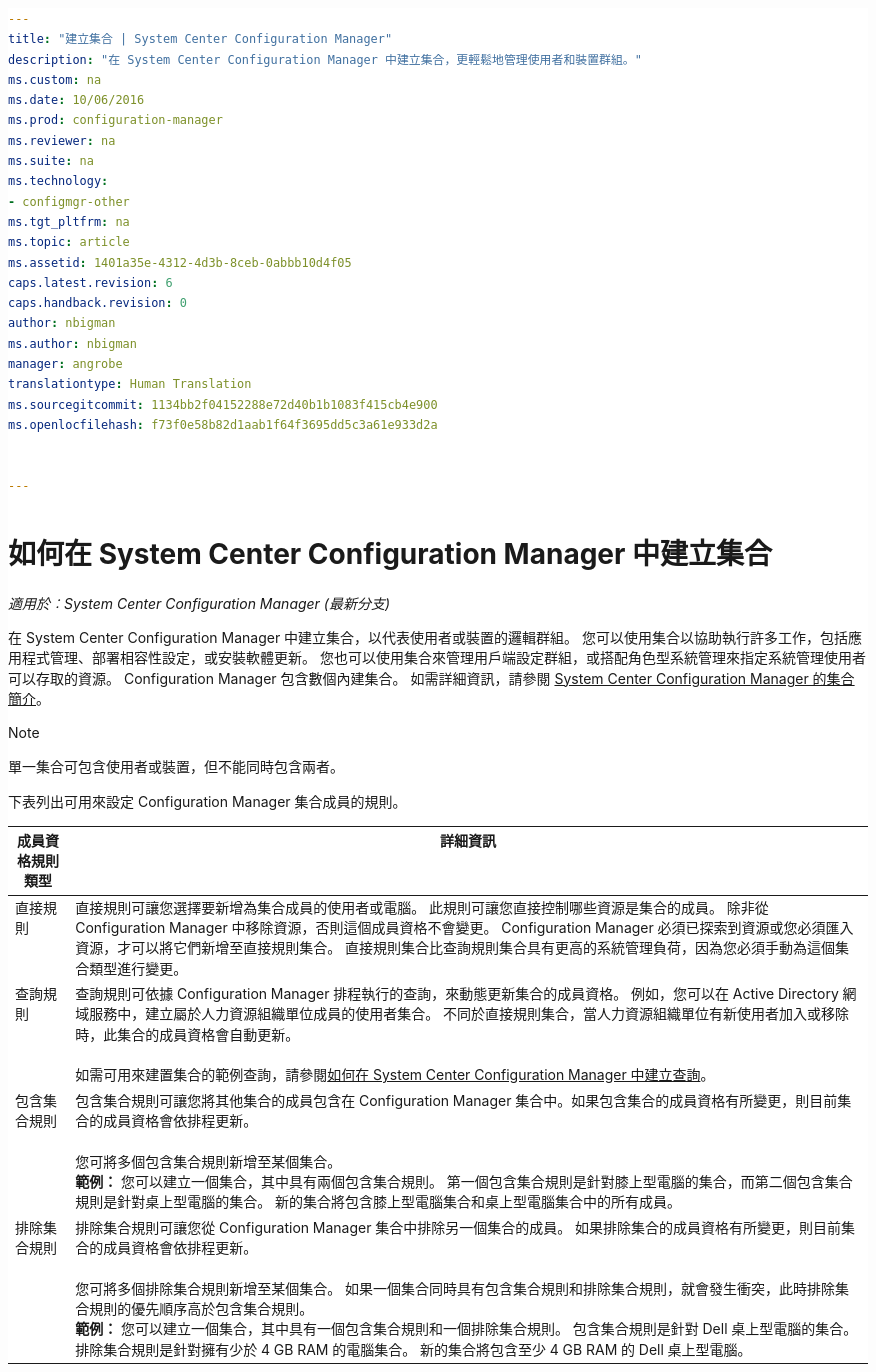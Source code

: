 ```yaml
---
title: "建立集合 | System Center Configuration Manager"
description: "在 System Center Configuration Manager 中建立集合，更輕鬆地管理使用者和裝置群組。"
ms.custom: na
ms.date: 10/06/2016
ms.prod: configuration-manager
ms.reviewer: na
ms.suite: na
ms.technology:
- configmgr-other
ms.tgt_pltfrm: na
ms.topic: article
ms.assetid: 1401a35e-4312-4d3b-8ceb-0abbb10d4f05
caps.latest.revision: 6
caps.handback.revision: 0
author: nbigman
ms.author: nbigman
manager: angrobe
translationtype: Human Translation
ms.sourcegitcommit: 1134bb2f04152288e72d40b1b1083f415cb4e900
ms.openlocfilehash: f73f0e58b82d1aab1f64f3695dd5c3a61e933d2a


---
```

# <a name="how-to-create-collections-in-system-center-configuration-manager"></a>如何在 System Center Configuration Manager 中建立集合

*適用於︰System Center Configuration Manager (最新分支)*

在 System Center Configuration Manager 中建立集合，以代表使用者或裝置的邏輯群組。 您可以使用集合以協助執行許多工作，包括應用程式管理、部署相容性設定，或安裝軟體更新。 您也可以使用集合來管理用戶端設定群組，或搭配角色型系統管理來指定系統管理使用者可以存取的資源。 Configuration Manager 包含數個內建集合。 如需詳細資訊，請參閱 [System Center Configuration Manager 的集合簡介](../../../../core/clients/manage/collections/introduction-to-collections.md)。  

> [!NOTE]  
>  單一集合可包含使用者或裝置，但不能同時包含兩者。  

 下表列出可用來設定 Configuration Manager 集合成員的規則。  

|成員資格規則類型|詳細資訊|  
|--------------------------|----------------------|  
|直接規則|直接規則可讓您選擇要新增為集合成員的使用者或電腦。 此規則可讓您直接控制哪些資源是集合的成員。 除非從 Configuration Manager 中移除資源，否則這個成員資格不會變更。 Configuration Manager 必須已探索到資源或您必須匯入資源，才可以將它們新增至直接規則集合。 直接規則集合比查詢規則集合具有更高的系統管理負荷，因為您必須手動為這個集合類型進行變更。|  
|查詢規則|查詢規則可依據 Configuration Manager 排程執行的查詢，來動態更新集合的成員資格。 例如，您可以在 Active Directory 網域服務中，建立屬於人力資源組織單位成員的使用者集合。 不同於直接規則集合，當人力資源組織單位有新使用者加入或移除時，此集合的成員資格會自動更新。<br /><br /> 如需可用來建置集合的範例查詢，請參閱[如何在 System Center Configuration Manager 中建立查詢](../../../../core/servers/manage/create-queries.md)。|  
|包含集合規則|包含集合規則可讓您將其他集合的成員包含在 Configuration Manager 集合中。如果包含集合的成員資格有所變更，則目前集合的成員資格會依排程更新。<br /><br /> 您可將多個包含集合規則新增至某個集合。<br />              **範例：** 您可以建立一個集合，其中具有兩個包含集合規則。 第一個包含集合規則是針對膝上型電腦的集合，而第二個包含集合規則是針對桌上型電腦的集合。 新的集合將包含膝上型電腦集合和桌上型電腦集合中的所有成員。|  
|排除集合規則|排除集合規則可讓您從 Configuration Manager 集合中排除另一個集合的成員。 如果排除集合的成員資格有所變更，則目前集合的成員資格會依排程更新。<br /><br /> 您可將多個排除集合規則新增至某個集合。 如果一個集合同時具有包含集合規則和排除集合規則，就會發生衝突，此時排除集合規則的優先順序高於包含集合規則。<br />              **範例：** 您可以建立一個集合，其中具有一個包含集合規則和一個排除集合規則。 包含集合規則是針對 Dell 桌上型電腦的集合。 排除集合規則是針對擁有少於 4 GB RAM 的電腦集合。 新的集合將包含至少 4 GB RAM 的 Dell 桌上型電腦。|  
